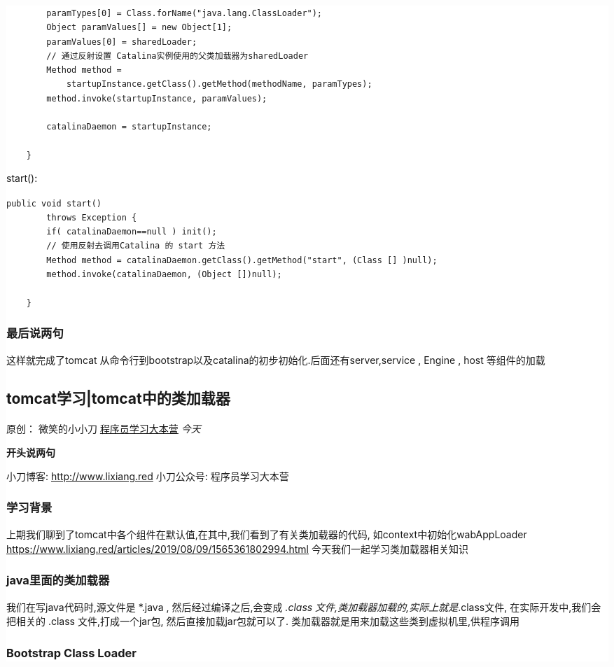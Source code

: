 ```
        paramTypes[0] = Class.forName("java.lang.ClassLoader");
        Object paramValues[] = new Object[1];
        paramValues[0] = sharedLoader;
        // 通过反射设置 Catalina实例使用的父类加载器为sharedLoader
        Method method =
            startupInstance.getClass().getMethod(methodName, paramTypes);
        method.invoke(startupInstance, paramValues);

        catalinaDaemon = startupInstance;

    }
```

start():

```
public void start()
        throws Exception {
        if( catalinaDaemon==null ) init();
        // 使用反射去调用Catalina 的 start 方法
        Method method = catalinaDaemon.getClass().getMethod("start", (Class [] )null);
        method.invoke(catalinaDaemon, (Object [])null);

    }
```

### 最后说两句

这样就完成了tomcat 从命令行到bootstrap以及catalina的初步初始化.后面还有server,service , Engine , host 等组件的加载



## tomcat学习|tomcat中的类加载器

原创： 微笑的小小刀 [程序员学习大本营](javascript:void(0);) _今天_

**开头说两句**

小刀博客: http://www.lixiang.red
小刀公众号: 程序员学习大本营

### **学习背景**

上期我们聊到了tomcat中各个组件在默认值,在其中,我们看到了有关类加载器的代码, 如context中初始化wabAppLoader
https://www.lixiang.red/articles/2019/08/09/1565361802994.html
今天我们一起学习类加载器相关知识

### **java里面的类加载器**

我们在写java代码时,源文件是 *.java , 然后经过编译之后,会变成 _.class 文件,类加载器加载的,实际上就是_.class文件, 在实际开发中,我们会把相关的 .class 文件,打成一个jar包, 然后直接加载jar包就可以了.
类加载器就是用来加载这些类到虚拟机里,供程序调用

### **Bootstrap Class Loader**
